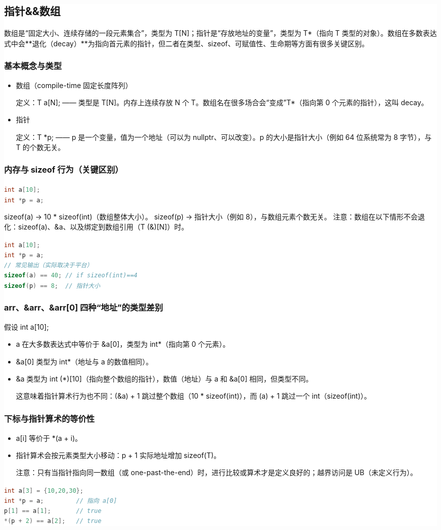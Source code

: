 ## 指针&&数组

数组是“固定大小、连续存储的一段元素集合”，类型为 T[N]；指针是“存放地址的变量”，类型为 T*（指向 T 类型的对象）。数组在多数表达式中会**退化（decay）**为指向首元素的指针，但二者在类型、sizeof、可赋值性、生命期等方面有很多关键区别。

### 基本概念与类型

* 数组（compile-time 固定长度阵列）

  定义：T a[N]; —— 类型是 T[N]。内存上连续存放 N 个 T。数组名在很多场合会“变成”T*（指向第 0 个元素的指针），这叫 decay。

* 指针

  定义：T *p; —— p 是一个变量，值为一个地址（可以为 nullptr、可以改变）。p 的大小是指针大小（例如 64 位系统常为 8 字节），与 T 的个数无关。

### 内存与 sizeof 行为（关键区别）

```c
int a[10];
int *p = a;
```

sizeof(a) → 10 * sizeof(int)（数组整体大小）。
sizeof(p) → 指针大小（例如 8），与数组元素个数无关。
注意：数组在以下情形不会退化：sizeof(a)、&a、以及绑定到数组引用（T (&)[N]）时。

```c
int a[10];
int *p = a;
// 常见输出（实际取决于平台）
sizeof(a) == 40; // if sizeof(int)==4
sizeof(p) == 8;  // 指针大小
```

### arr、&arr、&arr[0] 四种“地址”的类型差别
假设 int a[10];

* a 在大多数表达式中等价于 &a[0]，类型为 int\*（指向第 0 个元素）。

* &a[0] 类型为 int\*（地址与 a 的数值相同）。

* &a 类型为 int (\*)[10]（指向整个数组的指针），数值（地址）与 a 和 &a[0] 相同，但类型不同。

  这意味着指针算术行为也不同：(&a) + 1 跳过整个数组（10 * sizeof(int)），而 (a) + 1 跳过一个 int（sizeof(int)）。

### 下标与指针算术的等价性
* a[i] 等价于 *(a + i)。

* 指针算术会按元素类型大小移动：p + 1 实际地址增加 sizeof(T)。

  注意：只有当指针指向同一数组（或 one-past-the-end）时，进行比较或算术才是定义良好的；越界访问是 UB（未定义行为）。

```c
int a[3] = {10,20,30};
int *p = a;         // 指向 a[0]
p[1] == a[1];       // true
*(p + 2) == a[2];   // true
```
